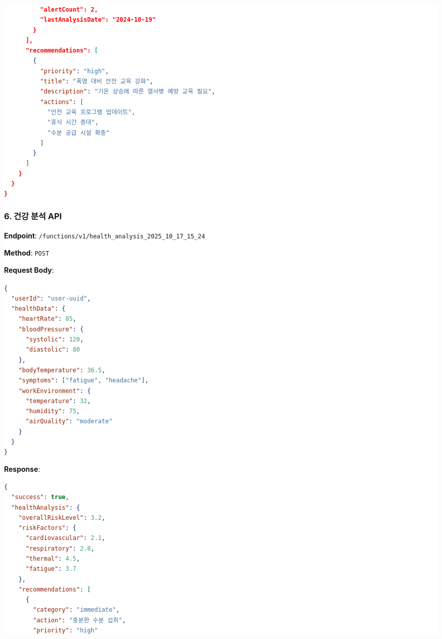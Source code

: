 ```json
          "alertCount": 2,
          "lastAnalysisDate": "2024-10-19"
        }
      ],
      "recommendations": [
        {
          "priority": "high",
          "title": "폭염 대비 안전 교육 강화",
          "description": "기온 상승에 따른 열사병 예방 교육 필요",
          "actions": [
            "안전 교육 프로그램 업데이트",
            "휴식 시간 증대",
            "수분 공급 시설 확충"
          ]
        }
      ]
    }
  }
}
```

### 6. 건강 분석 API

**Endpoint**: `/functions/v1/health_analysis_2025_10_17_15_24`

**Method**: `POST`

**Request Body**:
```json
{
  "userId": "user-uuid",
  "healthData": {
    "heartRate": 85,
    "bloodPressure": {
      "systolic": 120,
      "diastolic": 80
    },
    "bodyTemperature": 36.5,
    "symptoms": ["fatigue", "headache"],
    "workEnvironment": {
      "temperature": 32,
      "humidity": 75,
      "airQuality": "moderate"
    }
  }
}
```

**Response**:
```json
{
  "success": true,
  "healthAnalysis": {
    "overallRiskLevel": 3.2,
    "riskFactors": {
      "cardiovascular": 2.1,
      "respiratory": 2.8,
      "thermal": 4.5,
      "fatigue": 3.7
    },
    "recommendations": [
      {
        "category": "immediate",
        "action": "충분한 수분 섭취",
        "priority": "high"
```